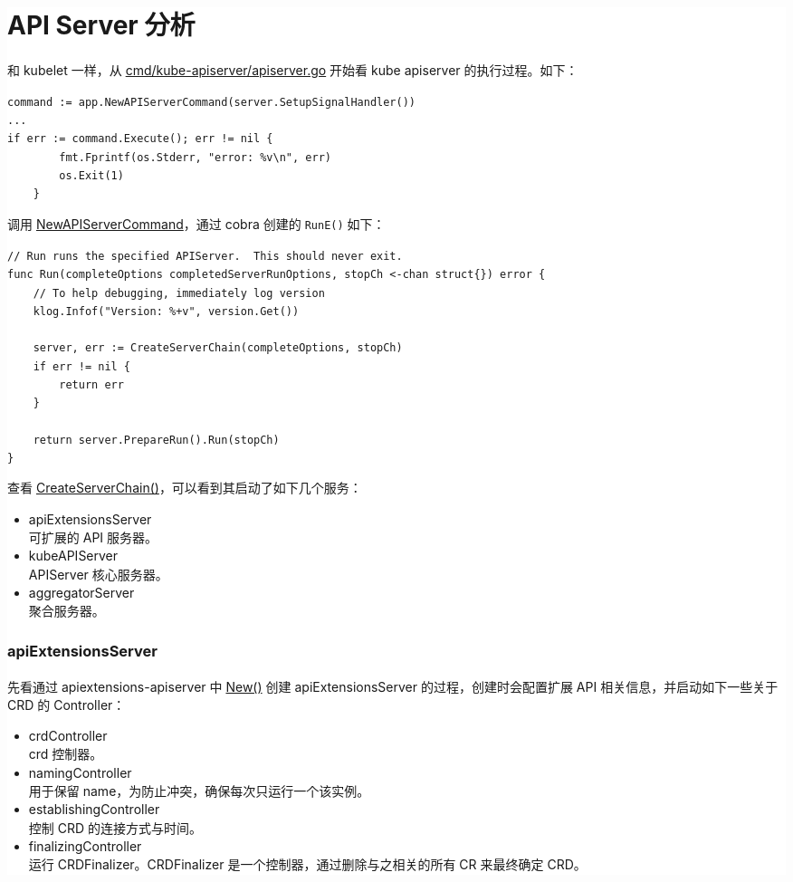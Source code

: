 # API Server 分析

和 kubelet 一样，从 [cmd/kube-apiserver/apiserver.go](https://github.com/kubernetes/kubernetes/blob/release-1.13/cmd/kube-apiserver/apiserver.go) 开始看 kube apiserver 的执行过程。如下：

```
command := app.NewAPIServerCommand(server.SetupSignalHandler())
...
if err := command.Execute(); err != nil {
		fmt.Fprintf(os.Stderr, "error: %v\n", err)
		os.Exit(1)
	}
```

调用 [NewAPIServerCommand](https://github.com/kubernetes/kubernetes/blob/release-1.13/cmd/kube-apiserver/app/server.go#L92)，通过 cobra 创建的 `RunE()` 如下：

```
// Run runs the specified APIServer.  This should never exit.
func Run(completeOptions completedServerRunOptions, stopCh <-chan struct{}) error {
	// To help debugging, immediately log version
	klog.Infof("Version: %+v", version.Get())

	server, err := CreateServerChain(completeOptions, stopCh)
	if err != nil {
		return err
	}

	return server.PrepareRun().Run(stopCh)
}
```

查看 [CreateServerChain()](https://github.com/kubernetes/kubernetes/blob/release-1.13/cmd/kube-apiserver/app/server.go#L157)，可以看到其启动了如下几个服务：
- apiExtensionsServer   
  可扩展的 API 服务器。
- kubeAPIServer     
  APIServer 核心服务器。
- aggregatorServer   
  聚合服务器。


### apiExtensionsServer
先看通过 apiextensions-apiserver 中 [New()](https://github.com/kubernetes/apiextensions-apiserver/blob/release-1.13/pkg/apiserver/apiserver.go#L128) 创建 apiExtensionsServer 的过程，创建时会配置扩展 API 相关信息，并启动如下一些关于 CRD 的 Controller：
- crdController    
  crd 控制器。
- namingController      
  用于保留 name，为防止冲突，确保每次只运行一个该实例。
- establishingController   
  控制 CRD 的连接方式与时间。
- finalizingController          
  运行 CRDFinalizer。CRDFinalizer 是一个控制器，通过删除与之相关的所有 CR 来最终确定 CRD。
